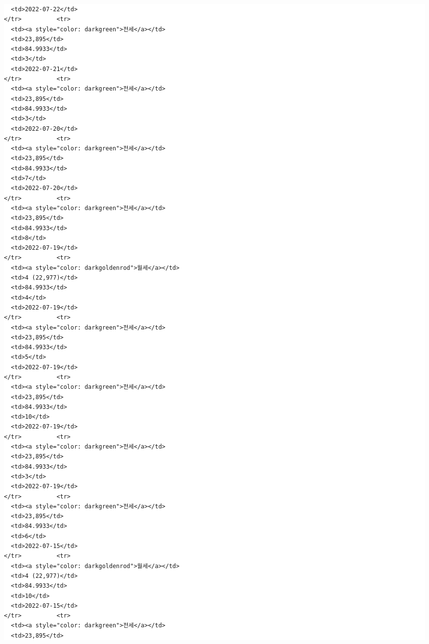       <td>2022-07-22</td>
    </tr>          <tr>
      <td><a style="color: darkgreen">전세</a></td>
      <td>23,895</td>
      <td>84.9933</td>
      <td>3</td>
      <td>2022-07-21</td>
    </tr>          <tr>
      <td><a style="color: darkgreen">전세</a></td>
      <td>23,895</td>
      <td>84.9933</td>
      <td>3</td>
      <td>2022-07-20</td>
    </tr>          <tr>
      <td><a style="color: darkgreen">전세</a></td>
      <td>23,895</td>
      <td>84.9933</td>
      <td>7</td>
      <td>2022-07-20</td>
    </tr>          <tr>
      <td><a style="color: darkgreen">전세</a></td>
      <td>23,895</td>
      <td>84.9933</td>
      <td>8</td>
      <td>2022-07-19</td>
    </tr>          <tr>
      <td><a style="color: darkgoldenrod">월세</a></td>
      <td>4 (22,977)</td>
      <td>84.9933</td>
      <td>4</td>
      <td>2022-07-19</td>
    </tr>          <tr>
      <td><a style="color: darkgreen">전세</a></td>
      <td>23,895</td>
      <td>84.9933</td>
      <td>5</td>
      <td>2022-07-19</td>
    </tr>          <tr>
      <td><a style="color: darkgreen">전세</a></td>
      <td>23,895</td>
      <td>84.9933</td>
      <td>10</td>
      <td>2022-07-19</td>
    </tr>          <tr>
      <td><a style="color: darkgreen">전세</a></td>
      <td>23,895</td>
      <td>84.9933</td>
      <td>3</td>
      <td>2022-07-19</td>
    </tr>          <tr>
      <td><a style="color: darkgreen">전세</a></td>
      <td>23,895</td>
      <td>84.9933</td>
      <td>6</td>
      <td>2022-07-15</td>
    </tr>          <tr>
      <td><a style="color: darkgoldenrod">월세</a></td>
      <td>4 (22,977)</td>
      <td>84.9933</td>
      <td>10</td>
      <td>2022-07-15</td>
    </tr>          <tr>
      <td><a style="color: darkgreen">전세</a></td>
      <td>23,895</td>
